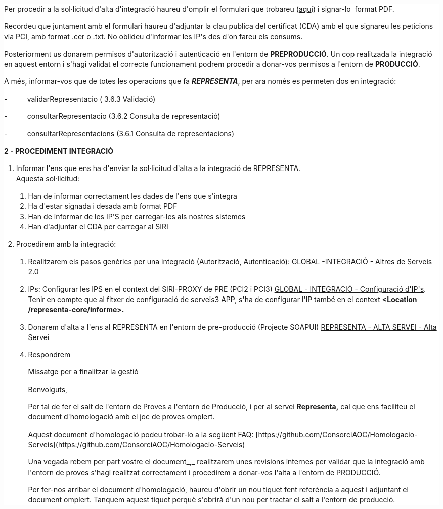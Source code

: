  

Per procedir a la sol·licitud d'alta d'integració haureu d'omplir el formulari que trobareu ([aqu](https://suport-integradors.aoc.cat/hc/ca/articles/4416407051665-Quines-dades-necessita-el-Consorci-AOC-per-integrar-me-amb-el-servei-)í) i signar-lo  format PDF.

Recordeu que juntament amb el formulari haureu d'adjuntar la clau publica del certificat (CDA) amb el que signareu les peticions via PCI, amb format .cer o .txt. No oblideu d'informar les IP's des d'on fareu els consums.  

Posteriorment us donarem permisos d'autorització i autenticació en l'entorn de **PREPRODUCCIÓ**. Un cop realitzada la integració en aquest entorn i s'hagi validat el correcte funcionament podrem procedir a donar-vos permisos a l'entorn de **PRODUCCIÓ**.

A més, informar-vos que de totes les operacions que fa **_REPRESENTA_**, per ara només es permeten dos en integració:

\-          validarRepresentacio ( 3.6.3 Validació)

\-          consultarRepresentacio (3.6.2 Consulta de representació)

\-          consultarRepresentacions (3.6.1 Consulta de representacions)

  

**2 - PROCEDIMENT INTEGRACIÓ**

1.  Informar l'ens que ens ha d'enviar la sol·licitud d'alta a la integració de REPRESENTA.   
    Aquesta sol·licitud:
    1.  Han de informar correctament les dades de l'ens que s'integra
    2.  Ha d'estar signada i desada amb format PDF
    3.  Han de informar de les IP'S per carregar-les als nostres sistemes
    4.  Han d'adjuntar el CDA per carregar al SIRI  
          
        
2.  Procedirem amb la integració:
    1.  Realitzarem els pasos genèrics per una integració (Autorització, Autenticació): [GLOBAL -INTEGRACIÓ - Altres de Serveis 2.0](41523916.html)
    2.  IPs: Configurar les IPS en el context del SIRI-PROXY de PRE (PCI2 i PCI3) [GLOBAL - INTEGRACIÓ - Configuració d'IP's](26313331.html). Tenir en compte que al fitxer de configuració de serveis3 APP, s'ha de configurar l'IP també en el context **<Location /representa-core/informe>.**
    3.  Donarem d'alta a l'ens al REPRESENTA en l'entorn de pre-producció (Projecte SOAPUI) [REPRESENTA - ALTA SERVEI - Alta Servei](REPRESENTA---ALTA-SERVEI---Alta-Servei_26313504.html)
    4.  Respondrem 
        
        Missatge per a finalitzar la gestió
        
        Benvolguts,
        
        Per tal de fer el salt de l'entorn de Proves a l'entorn de Producció, i per al servei **Representa,** cal que ens faciliteu el document d'homologació amb el joc de proves omplert.
        
        Aquest document d'homologació podeu trobar-lo a la següent FAQ: [https://github.com/ConsorciAOC/Homologacio-Serveis](https://github.com/ConsorciAOC/Homologacio-Serveis)
        
        Una vegada rebem per part vostre el document_,_ realitzarem unes revisions internes per validar que la integració amb l'entorn de proves s'hagi realitzat correctament i procedirem a donar-vos l'alta a l'entorn de PRODUCCIÓ.
        
        Per fer-nos arribar el document d'homologació, haureu d'obrir un nou tiquet fent referència a aquest i adjuntant el document omplert. Tanquem aquest tiquet perquè s'obrirà d'un nou per tractar el salt a l'entorn de producció.
        
